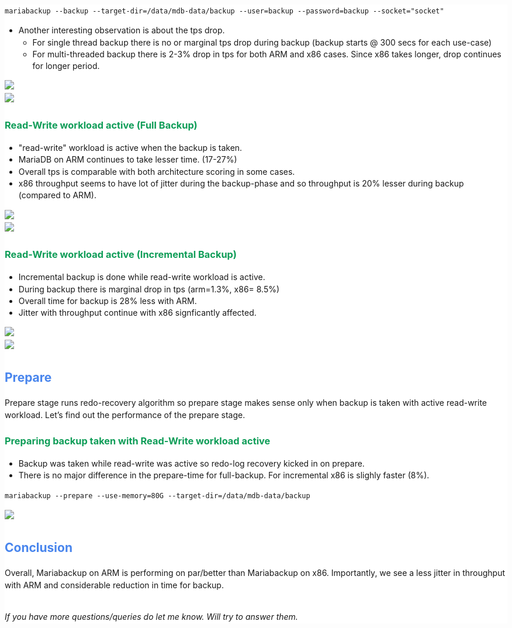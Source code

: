 ```mariabackup --backup --target-dir=/data/mdb-data/backup --user=backup --password=backup --socket="socket"```
   * Another interesting observation is about the tps drop.
      * For single thread backup there is no or marginal tps drop during backup (backup starts @ 300 secs for each use-case)
      * For multi-threaded backup there is 2-3% drop in tps for both ARM and x86 cases. Since x86 takes longer, drop continues for longer period.
 
<img src="/images/blog18/backup-ro-workload-parallel1.png" height="400" class="centerimg"/>
<br>
<img src="/images/blog18/backup-ro-workload-parallel64.png" height="400" class="centerimg"/>

### <span style="color:#0F9D58">Read-Write workload active (Full Backup)</span>

   * "read-write" workload is active when the backup is taken.
   * MariaDB on ARM continues to take lesser time. (17-27%)
   * Overall tps is comparable with both architecture scoring in some cases.
   * x86 throughput seems to have lot of jitter during the backup-phase and so throughput is 20% lesser during backup (compared to ARM).
  
<img src="/images/blog18/backup-rw-workload-parallel1.png" height="400" class="centerimg"/>
<br>
<img src="/images/blog18/backup-rw-workload-parallel64.png" height="400" class="centerimg"/>

### <span style="color:#0F9D58">Read-Write workload active (Incremental Backup)</span>

   * Incremental backup is done while read-write workload is active.
   * During backup there is marginal drop in tps (arm=1.3%, x86= 8.5%)
   * Overall time for backup is 28% less with ARM.
   * Jitter with throughput continue with x86 signficantly affected.
 
<img src="/images/blog18/incr-backup-rw-workload-parallel1.png" height="400" class="centerimg"/>
<br>
<img src="/images/blog18/incr-backup-rw-workload-parallel64.png" height="400" class="centerimg"/>

## <span style="color:#4885ed">Prepare</span>

Prepare stage runs redo-recovery algorithm so prepare stage makes sense only when backup is taken with active read-write workload. Let’s find out the performance of the prepare stage.

### <span style="color:#0F9D58">Preparing backup taken with Read-Write workload active</span>
   * Backup was taken while read-write was active so redo-log recovery kicked in on prepare.
   * There is no major difference in the prepare-time for full-backup. For incremental x86 is slighly faster (8%).

```mariabackup --prepare --use-memory=80G --target-dir=/data/mdb-data/backup```

<img src="/images/blog18/prepare.png" height="400" class="centerimg"/>

## <span style="color:#4885ed">Conclusion</span>

Overall, Mariabackup on ARM is performing on par/better than Mariabackup on x86. Importantly, we see a less jitter in throughput with ARM and considerable reduction in time for backup.

<br>
<em>If you have more questions/queries do let me know. Will try to answer them.</em>
